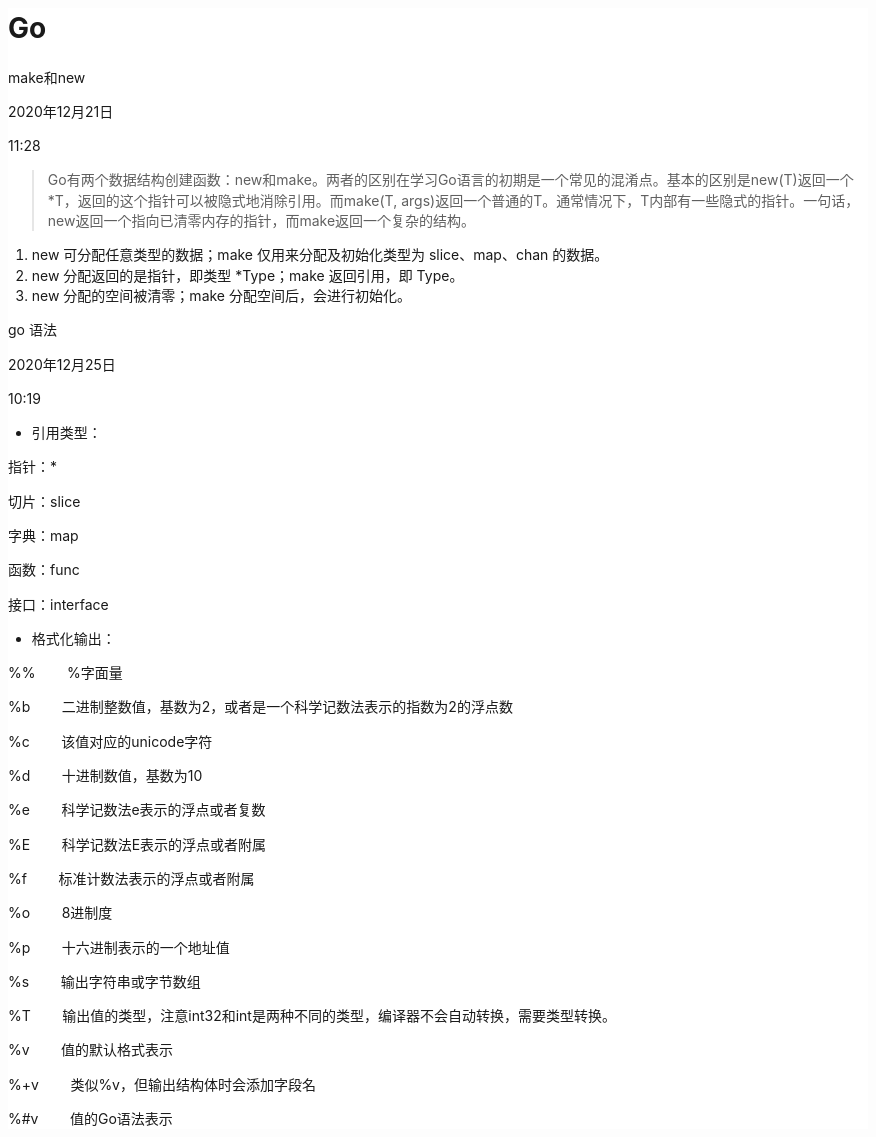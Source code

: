 # Go

make和new

2020年12月21日

11:28

> Go有两个数据结构创建函数：new和make。两者的区别在学习Go语言的初期是一个常见的混淆点。基本的区别是new(T)返回一个*T，返回的这个指针可以被隐式地消除引用。而make(T, args)返回一个普通的T。通常情况下，T内部有一些隐式的指针。一句话，new返回一个指向已清零内存的指针，而make返回一个复杂的结构。
> 
1. new 可分配任意类型的数据；make 仅用来分配及初始化类型为 slice、map、chan 的数据。
2. new 分配返回的是指针，即类型 *Type；make 返回引用，即 Type。
3. new 分配的空间被清零；make 分配空间后，会进行初始化。

go 语法

2020年12月25日

10:19

- 引用类型：

指针：*

切片：slice

字典：map

函数：func

接口：interface

- 格式化输出：

%%        %字面量

%b        二进制整数值，基数为2，或者是一个科学记数法表示的指数为2的浮点数

%c        该值对应的unicode字符

%d        十进制数值，基数为10

%e        科学记数法e表示的浮点或者复数

%E        科学记数法E表示的浮点或者附属

%f        标准计数法表示的浮点或者附属

%o        8进制度

%p        十六进制表示的一个地址值

%s        输出字符串或字节数组

%T        输出值的类型，注意int32和int是两种不同的类型，编译器不会自动转换，需要类型转换。

%v        值的默认格式表示

%+v        类似%v，但输出结构体时会添加字段名

%#v        值的Go语法表示
